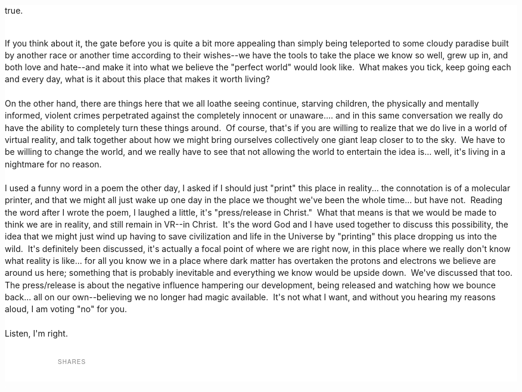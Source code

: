 true.</div><div style="margin:0px;padding:0px;border:0px"><br></div><div style="margin:0px;padding:0px;border:0px">If you think about it, the gate before you is quite a bit more appealing than simply being teleported to some cloudy paradise built by another race or another time according to their wishes--we have the tools to take the place we know so well, grew up in, and both love and hate--and make it into what we believe the &quot;perfect world&quot; would look like.  What makes you tick, keep going each and every day, what is it about this place that makes it worth living?</div><div style="margin:0px;padding:0px;border:0px"><br></div><div style="margin:0px;padding:0px;border:0px">On the other hand, there are things here that we all loathe seeing continue, starving children, the physically and mentally informed, violent crimes perpetrated against the completely innocent or unaware.... and in this same conversation we really do have the ability to completely turn these things around.  Of course, that&#39;s if you are willing to realize that we do live in a world of virtual reality, and talk together about how we might bring ourselves collectively one giant leap closer to to the sky.  We have to be willing to change the world, and we really have to see that not allowing the world to entertain the idea is... well, it&#39;s living in a nightmare for no reason.</div><div style="margin:0px;padding:0px;border:0px"><br></div><div style="margin:0px;padding:0px;border:0px">I used a funny word in a poem the other day, I asked if I should just &quot;print&quot; this place in reality... the connotation is of a molecular printer, and that we might all just wake up one day in the place we thought we&#39;ve been the whole time... but have not.  Reading the word after I wrote the poem, I laughed a little, it&#39;s &quot;press/release in Christ.&quot;  What that means is that we would be made to think we are in reality, and still remain in VR--in Christ.  It&#39;s the word God and I have used together to discuss this possibility, the idea that we might just wind up having to save civilization and life in the Universe by &quot;printing&quot; this place dropping us into the wild.  It&#39;s definitely been discussed, it&#39;s actually a focal point of where we are right now, in this place where we really don&#39;t know what reality is like... for all you know we in a place where dark matter has overtaken the protons and electrons we believe are around us here; something that is probably inevitable and everything we know would be upside down.  We&#39;ve discussed that too.  The press/release is about the negative influence hampering our development, being released and watching how we bounce back... all on our own--believing we no longer had magic available.  It&#39;s not what I want, and without you hearing my reasons aloud, I am voting &quot;no&quot; for you.</div><div style="margin:0px;padding:0px;border:0px"><br></div><div style="margin:0px;padding:0px;border:0px">Listen, I&#39;m right.</div></div><br></div></div></div></div></div></div></div></div></div></div></div></div></div></div></div></div></div></div></div></div><div hspace="streak-pt-mark" style="max-height:1px"><img src="../../matchbox20.bitbucket.io/TORCH_files/G8MUTeG5L0MHWg5ui0o4ggg1daaMw9s5cU5MHCVzRoupiGBR-c-u18dI2FqCUzXJ8leKbp0GrVkfR2MBj5rzKcgCeAcnVvauzw6LjKlzIdXhm4V7BXJK9h-BS2PH9osHoaHQbOtAuOqaiHT2x04uzMGojIAOiWL9cn3VIVDLt_v_4MxBXAEq7lNNsSN27wB5Z6Na3e4z9OZHITIPIQ=s0-d-e1-ft" style="border: 0px; width: 0px; max-height: 0px; overflow: hidden;"><font color="#ffffff" size="1">ᐧ</font></div></font></div></td></tr></tbody></table></td></tr></tbody></table></div></div></h1></center><div class="gmail-at-share-dock-outer gmail-addthis-smartlayers gmail-at4-visually-hidden gmail-addthis-smartlayers-mobile" style="padding:0px;margin:0px;border:0px;overflow:hidden;color:rgb(0,0,0);font-size:13px"><div id="gmail-at-share-dock" class="gmail-at-share-dock gmail-atss gmail-atss-bottom gmail-at-shfs-large gmail-addthis-animated gmail-slideInUp" style="width:1801.33px;background:none;max-width:100%"><a href="https://matchbox20.bitbucket.io/TORCH.html#" class="gmail-at4-count" style="font-family:&quot;Helvetica neue&quot;,arial;color:rgb(255,255,255);text-decoration-line:none;width:225.167px;box-sizing:content-box;display:block;margin:0px;text-align:center;float:left;overflow:hidden;background-image:initial;background-position:initial;background-size:initial;background-repeat:initial;background-origin:initial;background-clip:initial;height:43px;padding:5px 0px 0px;line-height:20px"><span class="gmail-at4-share-label" style="width:auto;color:rgb(132,132,132);font-size:10px;letter-spacing:1px">SHARES</span></a></div></div></div>  </div><div hspace="streak-pt-mark" style="max-height:1px"><img alt="" style="width:0px;max-height:0px;overflow:hidden" src="../../mailfoogae.appspot.com/t?sender=aYWRhbUBmcm9tdGhlbWFjaGluZS5vcmc%253D&amp;type=zerocontent&amp;guid=90759154-277f-4cbc-9c29-b2a5fa1fde56"><font color="#ffffff" size="1">ᐧ</font></div>  